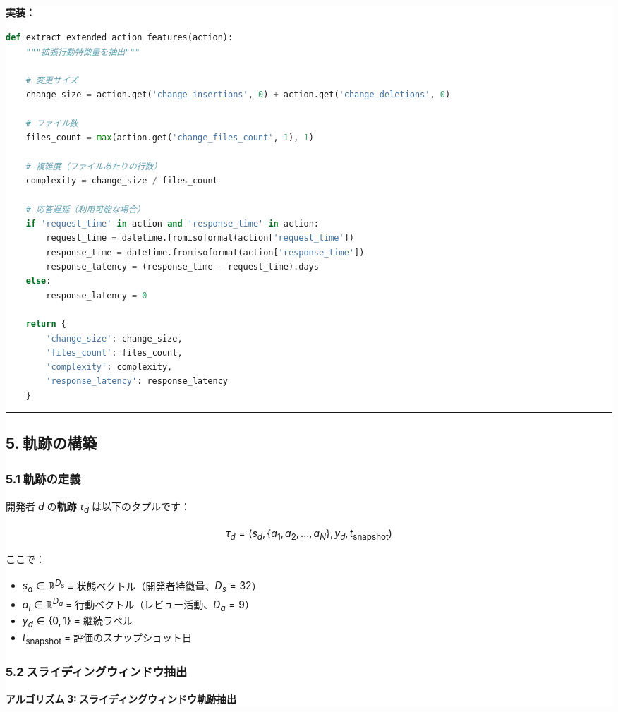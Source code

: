 **実装：**

```python
def extract_extended_action_features(action):
    """拡張行動特徴量を抽出"""

    # 変更サイズ
    change_size = action.get('change_insertions', 0) + action.get('change_deletions', 0)

    # ファイル数
    files_count = max(action.get('change_files_count', 1), 1)

    # 複雑度（ファイルあたりの行数）
    complexity = change_size / files_count

    # 応答遅延（利用可能な場合）
    if 'request_time' in action and 'response_time' in action:
        request_time = datetime.fromisoformat(action['request_time'])
        response_time = datetime.fromisoformat(action['response_time'])
        response_latency = (response_time - request_time).days
    else:
        response_latency = 0

    return {
        'change_size': change_size,
        'files_count': files_count,
        'complexity': complexity,
        'response_latency': response_latency
    }
```

---

## 5. 軌跡の構築

### 5.1 軌跡の定義

開発者 $d$ の**軌跡** $\tau_d$ は以下のタプルです：

$$
\tau_d = (s_d, \{a_1, a_2, ..., a_N\}, y_d, t_{\text{snapshot}})
$$

ここで：
- $s_d \in \mathbb{R}^{D_s}$ = 状態ベクトル（開発者特徴量、$D_s = 32$）
- $a_i \in \mathbb{R}^{D_a}$ = 行動ベクトル（レビュー活動、$D_a = 9$）
- $y_d \in \{0, 1\}$ = 継続ラベル
- $t_{\text{snapshot}}$ = 評価のスナップショット日

### 5.2 スライディングウィンドウ抽出

**アルゴリズム 3: スライディングウィンドウ軌跡抽出**
